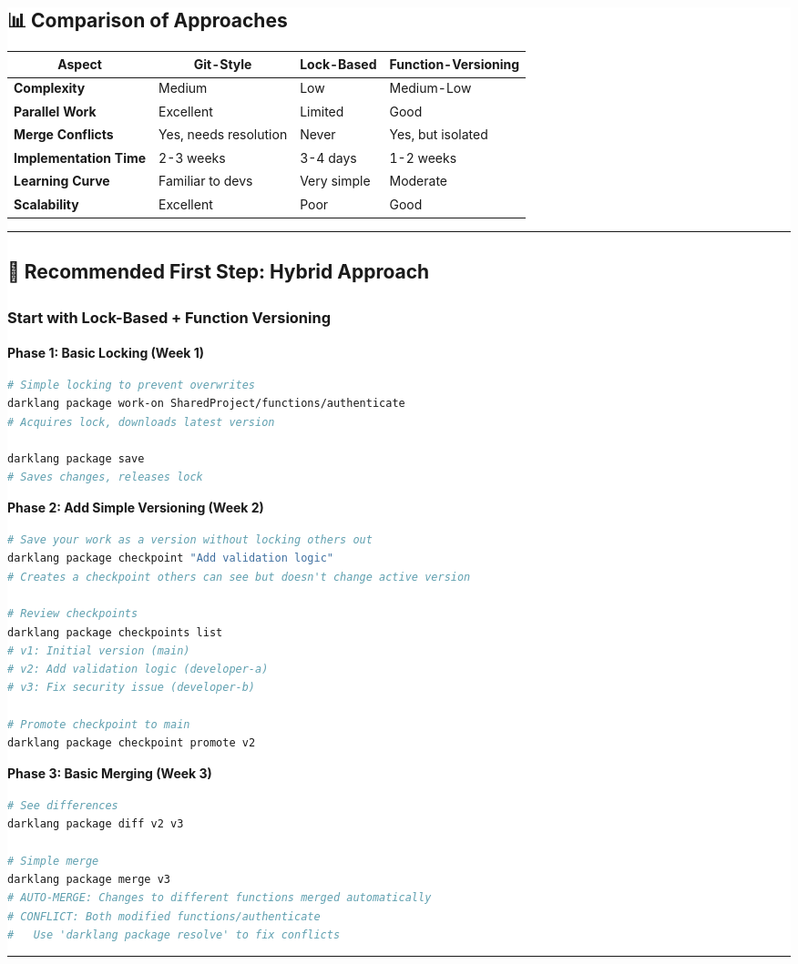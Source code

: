 
## 📊 **Comparison of Approaches**

| Aspect | Git-Style | Lock-Based | Function-Versioning |
|--------|-----------|------------|-------------------|
| **Complexity** | Medium | Low | Medium-Low |
| **Parallel Work** | Excellent | Limited | Good |
| **Merge Conflicts** | Yes, needs resolution | Never | Yes, but isolated |
| **Implementation Time** | 2-3 weeks | 3-4 days | 1-2 weeks |
| **Learning Curve** | Familiar to devs | Very simple | Moderate |
| **Scalability** | Excellent | Poor | Good |

---

## 🎯 **Recommended First Step: Hybrid Approach**

### **Start with Lock-Based + Function Versioning**

**Phase 1: Basic Locking (Week 1)**
```bash
# Simple locking to prevent overwrites
darklang package work-on SharedProject/functions/authenticate
# Acquires lock, downloads latest version

darklang package save
# Saves changes, releases lock
```

**Phase 2: Add Simple Versioning (Week 2)**
```bash
# Save your work as a version without locking others out
darklang package checkpoint "Add validation logic"
# Creates a checkpoint others can see but doesn't change active version

# Review checkpoints
darklang package checkpoints list
# v1: Initial version (main)
# v2: Add validation logic (developer-a) 
# v3: Fix security issue (developer-b)

# Promote checkpoint to main
darklang package checkpoint promote v2
```

**Phase 3: Basic Merging (Week 3)**
```bash
# See differences
darklang package diff v2 v3

# Simple merge
darklang package merge v3
# AUTO-MERGE: Changes to different functions merged automatically
# CONFLICT: Both modified functions/authenticate
#   Use 'darklang package resolve' to fix conflicts
```

---